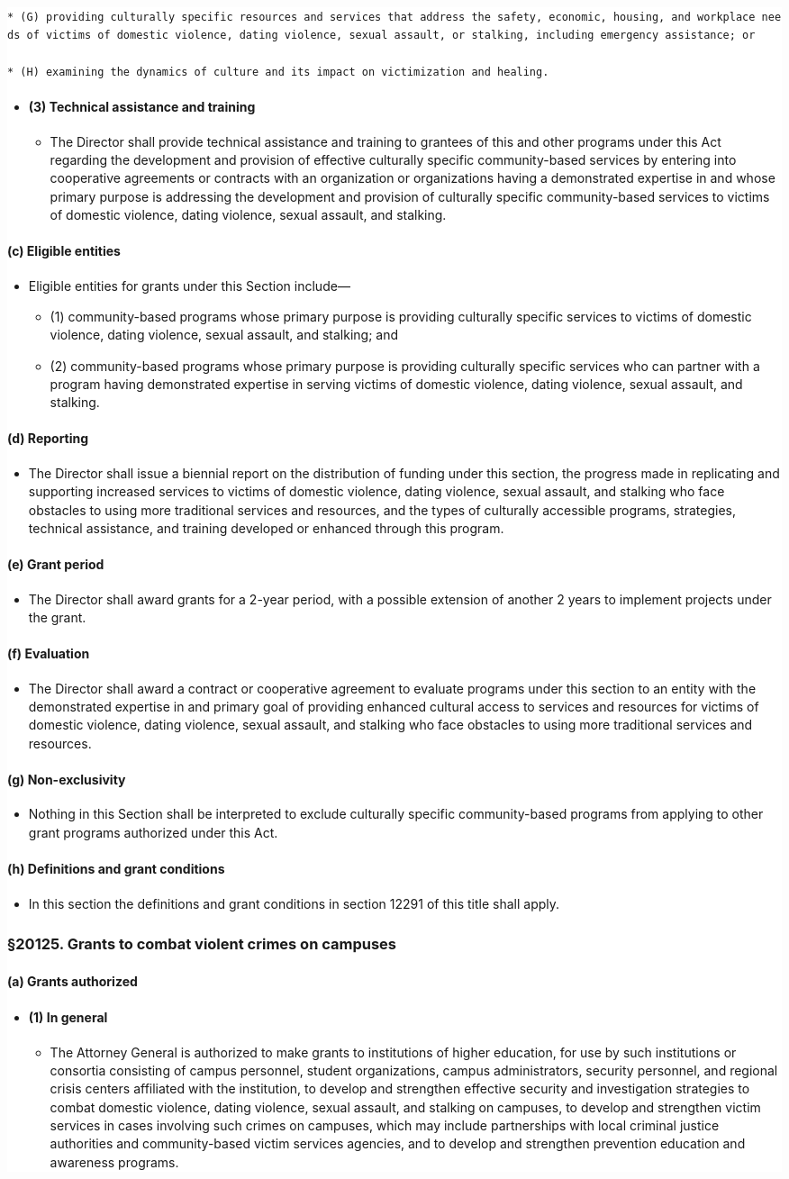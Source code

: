     * (G) providing culturally specific resources and services that address the safety, economic, housing, and workplace needs of victims of domestic violence, dating violence, sexual assault, or stalking, including emergency assistance; or

    * (H) examining the dynamics of culture and its impact on victimization and healing.

* #### (3) Technical assistance and training
  * The Director shall provide technical assistance and training to grantees of this and other programs under this Act regarding the development and provision of effective culturally specific community-based services by entering into cooperative agreements or contracts with an organization or organizations having a demonstrated expertise in and whose primary purpose is addressing the development and provision of culturally specific community-based services to victims of domestic violence, dating violence, sexual assault, and stalking.

#### (c) Eligible entities
* Eligible entities for grants under this Section include—

  * (1) community-based programs whose primary purpose is providing culturally specific services to victims of domestic violence, dating violence, sexual assault, and stalking; and

  * (2) community-based programs whose primary purpose is providing culturally specific services who can partner with a program having demonstrated expertise in serving victims of domestic violence, dating violence, sexual assault, and stalking.

#### (d) Reporting
* The Director shall issue a biennial report on the distribution of funding under this section, the progress made in replicating and supporting increased services to victims of domestic violence, dating violence, sexual assault, and stalking who face obstacles to using more traditional services and resources, and the types of culturally accessible programs, strategies, technical assistance, and training developed or enhanced through this program.

#### (e) Grant period
* The Director shall award grants for a 2-year period, with a possible extension of another 2 years to implement projects under the grant.

#### (f) Evaluation
* The Director shall award a contract or cooperative agreement to evaluate programs under this section to an entity with the demonstrated expertise in and primary goal of providing enhanced cultural access to services and resources for victims of domestic violence, dating violence, sexual assault, and stalking who face obstacles to using more traditional services and resources.

#### (g) Non-exclusivity
* Nothing in this Section shall be interpreted to exclude culturally specific community-based programs from applying to other grant programs authorized under this Act.

#### (h) Definitions and grant conditions
* In this section the definitions and grant conditions in section 12291 of this title shall apply.

### §20125. Grants to combat violent crimes on campuses
#### (a) Grants authorized
* #### (1) In general
  * The Attorney General is authorized to make grants to institutions of higher education, for use by such institutions or consortia consisting of campus personnel, student organizations, campus administrators, security personnel, and regional crisis centers affiliated with the institution, to develop and strengthen effective security and investigation strategies to combat domestic violence, dating violence, sexual assault, and stalking on campuses, to develop and strengthen victim services in cases involving such crimes on campuses, which may include partnerships with local criminal justice authorities and community-based victim services agencies, and to develop and strengthen prevention education and awareness programs.
